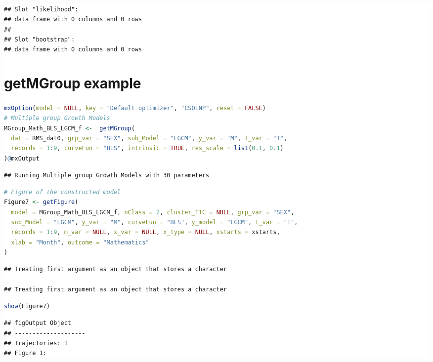     ## Slot "likelihood":
    ## data frame with 0 columns and 0 rows
    ## 
    ## Slot "bootstrap":
    ## data frame with 0 columns and 0 rows

# getMGroup example

``` r
mxOption(model = NULL, key = "Default optimizer", "CSOLNP", reset = FALSE)
# Multiple group Growth Models
MGroup_Math_BLS_LGCM_f <-  getMGroup(
  dat = RMS_dat0, grp_var = "SEX", sub_Model = "LGCM", y_var = "M", t_var = "T",
  records = 1:9, curveFun = "BLS", intrinsic = TRUE, res_scale = list(0.1, 0.1)
)@mxOutput
```

    ## Running Multiple group Growth Models with 30 parameters

``` r
# Figure of the constructed model
Figure7 <- getFigure(
  model = MGroup_Math_BLS_LGCM_f, nClass = 2, cluster_TIC = NULL, grp_var = "SEX", 
  sub_Model = "LGCM", y_var = "M", curveFun = "BLS", y_model = "LGCM", t_var = "T", 
  records = 1:9, m_var = NULL, x_var = NULL, x_type = NULL, xstarts = xstarts, 
  xlab = "Month", outcome = "Mathematics"
)
```

    ## Treating first argument as an object that stores a character

    ## Treating first argument as an object that stores a character

``` r
show(Figure7)
```

    ## figOutput Object
    ## --------------------
    ## Trajectories: 1 
    ## Figure 1:
